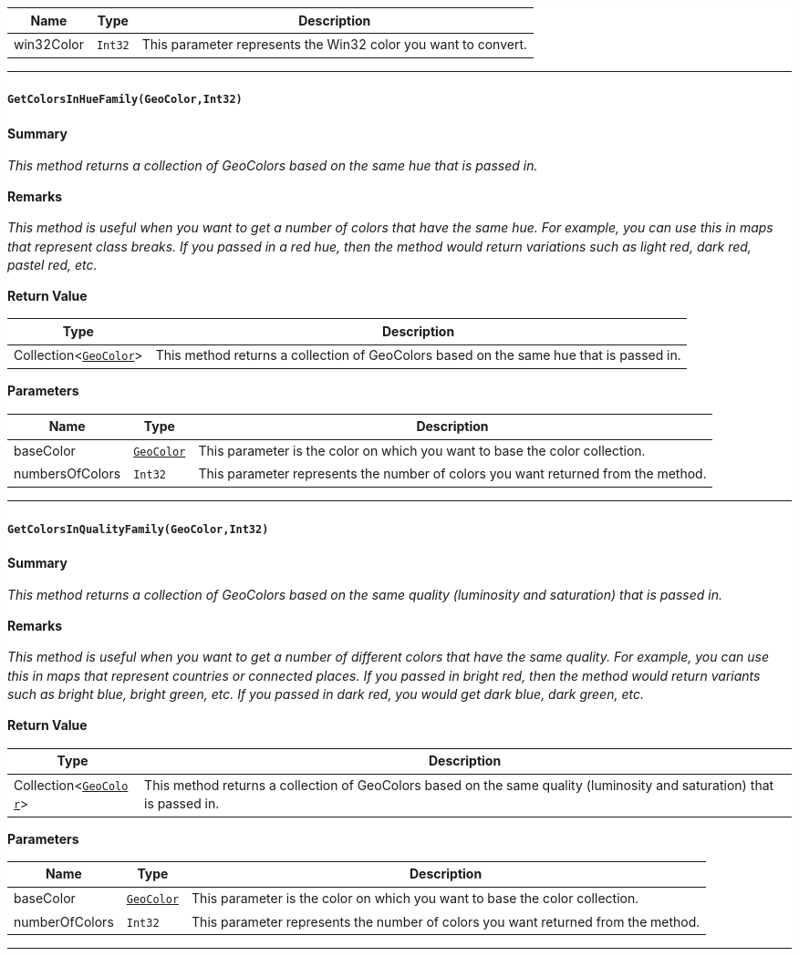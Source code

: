 |Name|Type|Description|
|---|---|---|
|win32Color|`Int32`|This parameter represents the Win32 color you want to convert.|

---
#### `GetColorsInHueFamily(GeoColor,Int32)`

**Summary**

   *This method returns a collection of GeoColors based on the same hue that is passed in.*

**Remarks**

   *This method is useful when you want to get a number of colors that have the same hue. For example, you can use this in maps that represent class breaks. If you passed in a red hue, then the method would return variations such as light red, dark red, pastel red, etc.*

**Return Value**

|Type|Description|
|---|---|
|Collection<[`GeoColor`](../ThinkGeo.Core/ThinkGeo.Core.GeoColor.md)>|This method returns a collection of GeoColors based on the same hue that is passed in.|

**Parameters**

|Name|Type|Description|
|---|---|---|
|baseColor|[`GeoColor`](../ThinkGeo.Core/ThinkGeo.Core.GeoColor.md)|This parameter is the color on which you want to base the color collection.|
|numbersOfColors|`Int32`|This parameter represents the number of colors you want returned from the method.|

---
#### `GetColorsInQualityFamily(GeoColor,Int32)`

**Summary**

   *This method returns a collection of GeoColors based on the same quality (luminosity and saturation) that is passed in.*

**Remarks**

   *This method is useful when you want to get a number of different colors that have the same quality. For example, you can use this in maps that represent countries or connected places. If you passed in bright red, then the method would return variants such as bright blue, bright green, etc. If you passed in dark red, you would get dark blue, dark green, etc.*

**Return Value**

|Type|Description|
|---|---|
|Collection<[`GeoColor`](../ThinkGeo.Core/ThinkGeo.Core.GeoColor.md)>|This method returns a collection of GeoColors based on the same quality (luminosity and saturation) that is passed in.|

**Parameters**

|Name|Type|Description|
|---|---|---|
|baseColor|[`GeoColor`](../ThinkGeo.Core/ThinkGeo.Core.GeoColor.md)|This parameter is the color on which you want to base the color collection.|
|numberOfColors|`Int32`|This parameter represents the number of colors you want returned from the method.|

---
